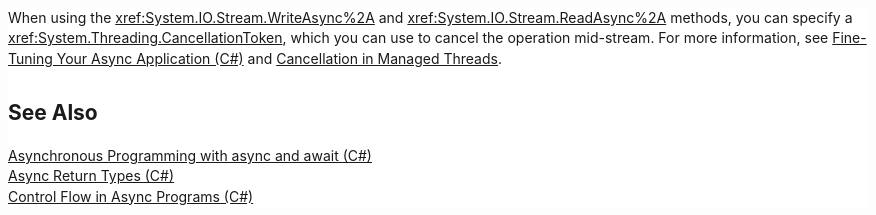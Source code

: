  When using the <xref:System.IO.Stream.WriteAsync%2A> and <xref:System.IO.Stream.ReadAsync%2A> methods, you can specify a <xref:System.Threading.CancellationToken>, which you can use to cancel the operation mid-stream. For more information, see [Fine-Tuning Your Async Application (C#)](../../../../csharp/programming-guide/concepts/async/fine-tuning-your-async-application.md) and [Cancellation in Managed Threads](../../../../standard/threading/cancellation-in-managed-threads.md).  
  
## See Also  
 [Asynchronous Programming with async and await (C#)](../../../../csharp/programming-guide/concepts/async/index.md)   
 [Async Return Types (C#)](../../../../csharp/programming-guide/concepts/async/async-return-types.md)   
 [Control Flow in Async Programs (C#)](../../../../csharp/programming-guide/concepts/async/control-flow-in-async-programs.md)
